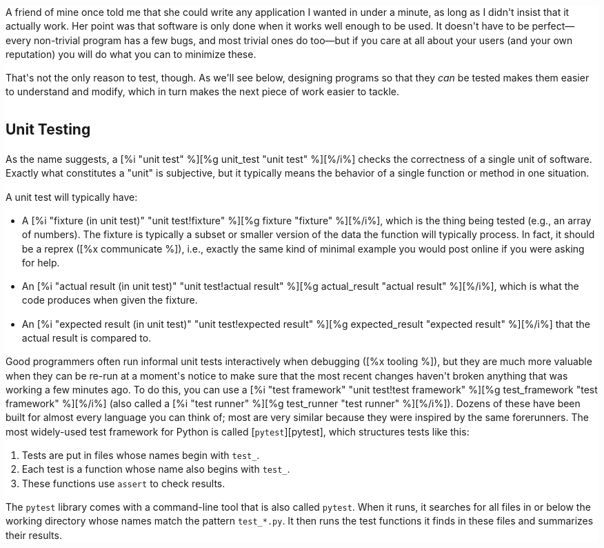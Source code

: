 A friend of mine once told me that she could write any application I wanted in
under a minute, as long as I didn't insist that it actually work. Her point was
that software is only done when it works well enough to be used.  It doesn't
have to be perfect—every non-trivial program has a few bugs, and most trivial
ones do too—but if you care at all about your users (and your own reputation)
you will do what you can to minimize these.

That's not the only reason to test, though. As we'll see below, designing
programs so that they *can* be tested makes them easier to understand and
modify, which in turn makes the next piece of work easier to tackle.

## Unit Testing

As the name suggests, a [%i "unit test" %][%g unit_test "unit test" %][%/i%]
checks the correctness of a single unit of software.  Exactly what constitutes a
"unit" is subjective, but it typically means the behavior of a single function
or method in one situation.

A unit test will typically have:

-   A [%i "fixture (in unit test)" "unit test!fixture" %][%g fixture "fixture" %][%/i%], which is the thing being tested (e.g., an
    array of numbers). The fixture is typically a subset or smaller version of
    the data the function will typically process. In fact, it should be a reprex
    ([%x communicate %]), i.e., exactly the same kind of minimal example
    you would post online if you were asking for help.

-   An [%i "actual result (in unit test)" "unit test!actual result" %][%g actual_result "actual result" %][%/i%], which is what the code produces when given the
    fixture.

-   An [%i "expected result (in unit test)" "unit test!expected result" %][%g expected_result "expected result" %][%/i%] that the actual result is
    compared to.

Good programmers often run informal unit tests interactively when debugging
([%x tooling %]), but they are much more valuable when they can be re-run
at a moment's notice to make sure that the most recent changes haven't broken
anything that was working a few minutes ago.  To do this, you can use a [%i "test framework" "unit test!test framework" %][%g test_framework "test framework" %][%/i%] (also called a [%i "test runner" %][%g test_runner "test runner" %][%/i%]).  Dozens of these have been built for almost every language you
can think of; most are very similar because they were inspired by the same
forerunners. The most widely-used test framework for Python is called
[`pytest`][pytest], which structures tests like this:

1.  Tests are put in files whose names begin with `test_`.
2.  Each test is a function whose name also begins with `test_`.
3.  These functions use `assert` to check results.

The `pytest` library comes with a command-line tool that is also called
`pytest`.  When it runs, it searches for all files in or below the working
directory whose names match the pattern `test_*.py`.  It then runs the test
functions it finds in these files and summarizes their results.
